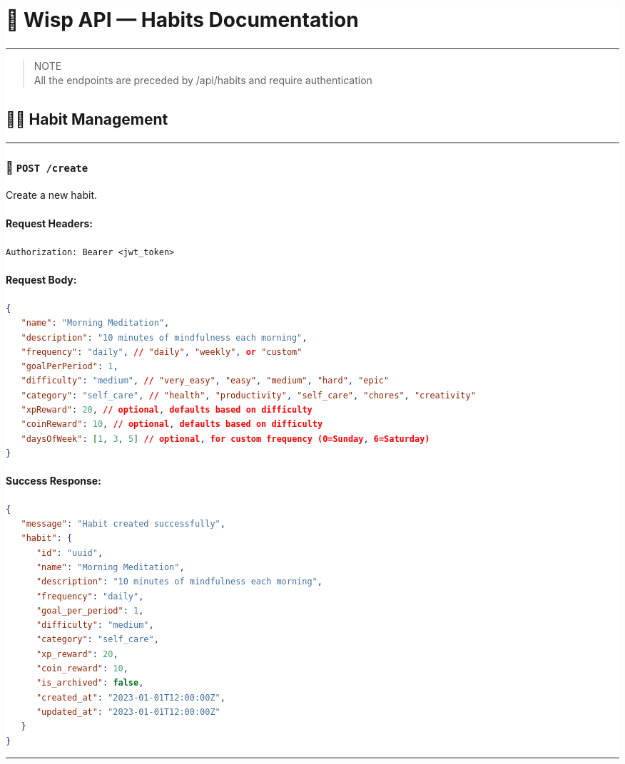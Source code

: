 
# 📗 Wisp API — Habits Documentation

---

> NOTE <br>
> All the endpoints are preceded by /api/habits and require authentication

## 🏃‍♂️ Habit Management

---

### 📝 `POST /create`

Create a new habit.

#### Request Headers:

```
Authorization: Bearer <jwt_token>
```

#### Request Body:

```json
{
   "name": "Morning Meditation",
   "description": "10 minutes of mindfulness each morning",
   "frequency": "daily", // "daily", "weekly", or "custom"
   "goalPerPeriod": 1,
   "difficulty": "medium", // "very_easy", "easy", "medium", "hard", "epic"
   "category": "self_care", // "health", "productivity", "self_care", "chores", "creativity"
   "xpReward": 20, // optional, defaults based on difficulty
   "coinReward": 10, // optional, defaults based on difficulty
   "daysOfWeek": [1, 3, 5] // optional, for custom frequency (0=Sunday, 6=Saturday)
}
```

#### Success Response:

```json
{
   "message": "Habit created successfully",
   "habit": {
      "id": "uuid",
      "name": "Morning Meditation",
      "description": "10 minutes of mindfulness each morning",
      "frequency": "daily",
      "goal_per_period": 1,
      "difficulty": "medium",
      "category": "self_care",
      "xp_reward": 20,
      "coin_reward": 10,
      "is_archived": false,
      "created_at": "2023-01-01T12:00:00Z",
      "updated_at": "2023-01-01T12:00:00Z"
   }
}
```

---